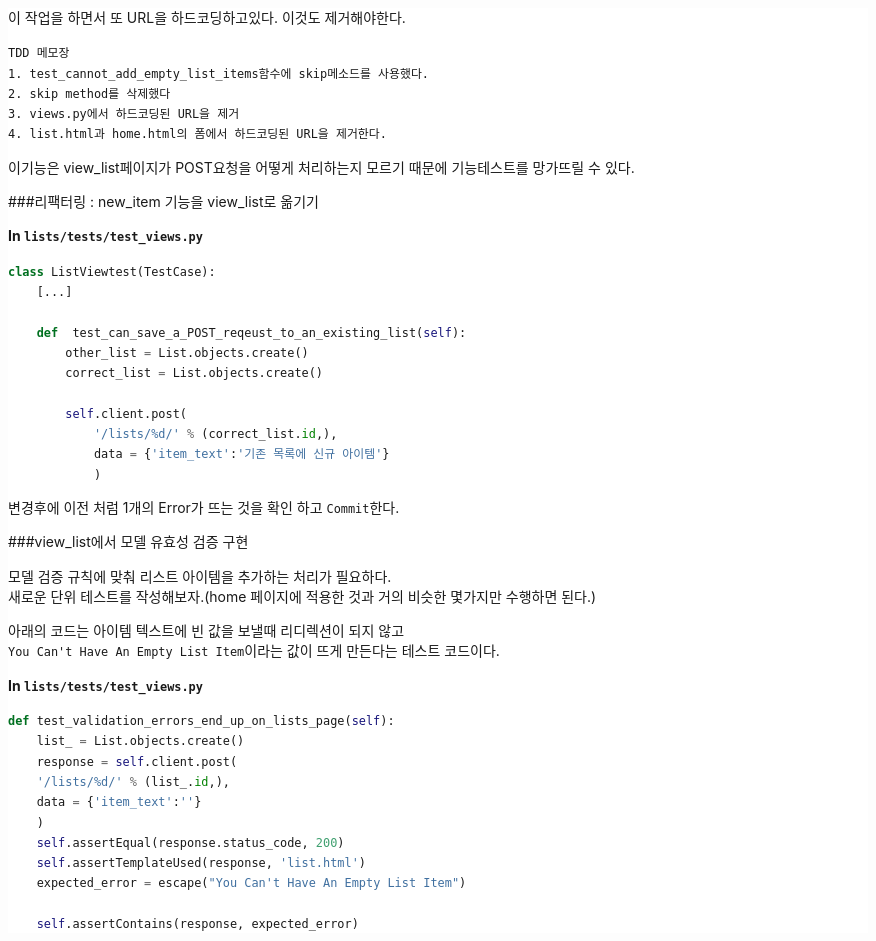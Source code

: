 이 작업을 하면서 또 URL을 하드코딩하고있다. 이것도 제거해야한다.


```
TDD 메모장
1. test_cannot_add_empty_list_items함수에 skip메소드를 사용했다.
2. skip method를 삭제했다
3. views.py에서 하드코딩된 URL을 제거
4. list.html과 home.html의 폼에서 하드코딩된 URL을 제거한다.
```

이기능은 view_list페이지가 POST요청을 어떻게 처리하는지 모르기 때문에 기능테스트를 망가뜨릴 수 있다.

###리팩터링 : new_item 기능을 view_list로 옮기기

**In `lists/tests/test_views.py`**

```python
class ListViewtest(TestCase):
    [...]

    def  test_can_save_a_POST_reqeust_to_an_existing_list(self):
        other_list = List.objects.create()
        correct_list = List.objects.create()

        self.client.post(
            '/lists/%d/' % (correct_list.id,),
            data = {'item_text':'기존 목록에 신규 아이템'}
            )

```


변경후에 이전 처럼 1개의 Error가 뜨는 것을 확인 하고 `Commit`한다.


###view_list에서 모델 유효성 검증 구현

모델 검증 규칙에 맞춰 리스트 아이템을 추가하는 처리가 필요하다.    
새로운 단위 테스트를 작성해보자.(home 페이지에 적용한 것과 거의 비슷한 몇가지만 수행하면 된다.)


아래의 코드는 아이템 텍스트에 빈 값을 보낼때 리디렉션이 되지 않고    
`You Can't Have An Empty List Item`이라는 값이 뜨게 만든다는 테스트 코드이다.


**In `lists/tests/test_views.py`**

```python
def test_validation_errors_end_up_on_lists_page(self):
    list_ = List.objects.create()
    response = self.client.post(
    '/lists/%d/' % (list_.id,),
    data = {'item_text':''}
    )
    self.assertEqual(response.status_code, 200)
    self.assertTemplateUsed(response, 'list.html')
    expected_error = escape("You Can't Have An Empty List Item")

    self.assertContains(response, expected_error)

```
